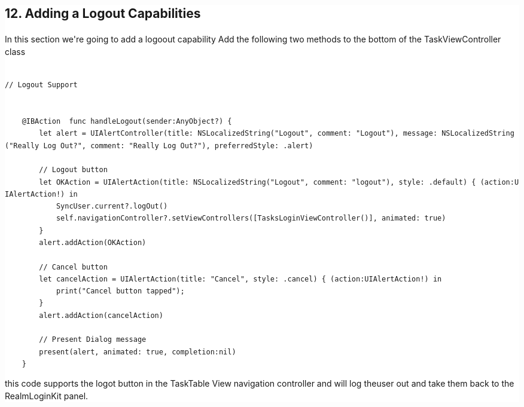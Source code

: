 
## 12. Adding a Logout Capabilities

In this section we're going to add a logoout capability
Add the following two methods to the bottom of the TaskViewController class
```

// Logout Support
    
    
    @IBAction  func handleLogout(sender:AnyObject?) {
        let alert = UIAlertController(title: NSLocalizedString("Logout", comment: "Logout"), message: NSLocalizedString("Really Log Out?", comment: "Really Log Out?"), preferredStyle: .alert)
        
        // Logout button
        let OKAction = UIAlertAction(title: NSLocalizedString("Logout", comment: "logout"), style: .default) { (action:UIAlertAction!) in
            SyncUser.current?.logOut()
            self.navigationController?.setViewControllers([TasksLoginViewController()], animated: true)
        }
        alert.addAction(OKAction)
        
        // Cancel button
        let cancelAction = UIAlertAction(title: "Cancel", style: .cancel) { (action:UIAlertAction!) in
            print("Cancel button tapped");
        }
        alert.addAction(cancelAction)
        
        // Present Dialog message
        present(alert, animated: true, completion:nil)
    }

```

this code supports the logot button in the TaskTable View navigation controller and will log theuser out and take them back to the RealmLoginKit panel.

